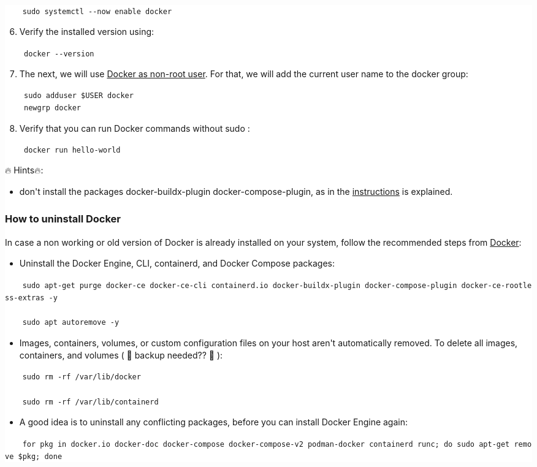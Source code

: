         sudo systemctl --now enable docker

6. Verify the installed version using:

        docker --version

7. The next, we will use [Docker as non-root user](https://docs.docker.com/install/linux/linux-postinstall/#manage-docker-as-a-non-root-user). For that, we will add the current user name to the docker group:

        sudo adduser $USER docker
        newgrp docker


8. Verify that you can run Docker commands without sudo :

        docker run hello-world


🔥 Hints🔥:


- don't install the packages docker-buildx-plugin docker-compose-plugin, as in the [instructions](https://docs.docker.com/engine/install/ubuntu/) is explained.


### How to uninstall Docker


In case a non working or old version of Docker is already installed on your system, follow the recommended steps from [Docker](https://docs.docker.com/install/linux/docker-ce/ubuntu/):


- Uninstall the Docker Engine, CLI, containerd, and Docker Compose packages:


```
    sudo apt-get purge docker-ce docker-ce-cli containerd.io docker-buildx-plugin docker-compose-plugin docker-ce-rootless-extras -y

    sudo apt autoremove -y

```


- Images, containers, volumes, or custom configuration files on your host aren't automatically removed. To delete all images, containers, and volumes ( 🚨 backup needed?? 🚨 ):


```
    sudo rm -rf /var/lib/docker

    sudo rm -rf /var/lib/containerd
```


- A good idea is to uninstall any conflicting packages, before you can install Docker Engine again:


```
    for pkg in docker.io docker-doc docker-compose docker-compose-v2 podman-docker containerd runc; do sudo apt-get remove $pkg; done
```
